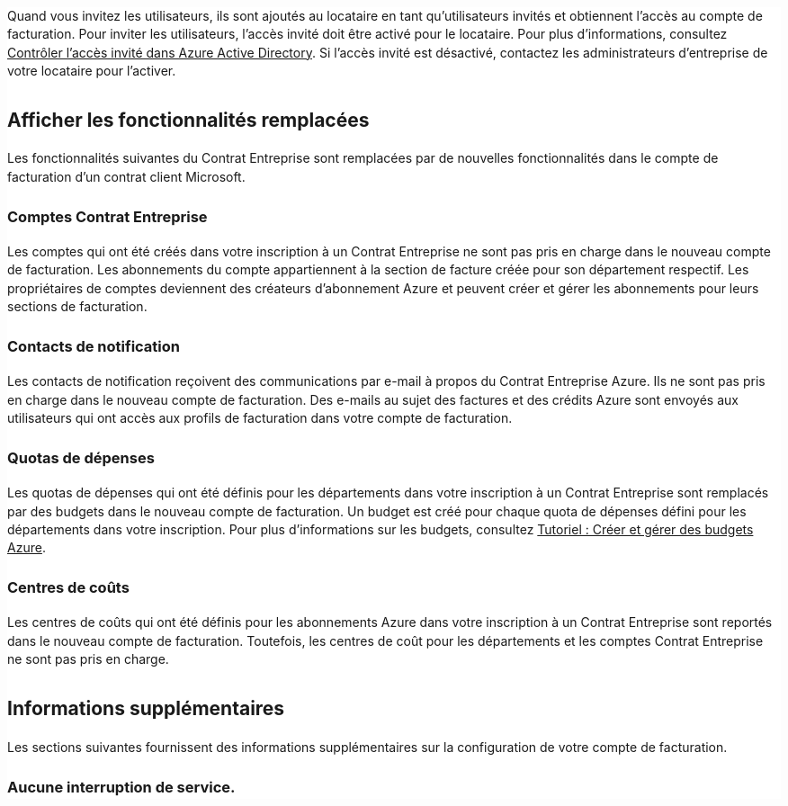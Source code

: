 Quand vous invitez les utilisateurs, ils sont ajoutés au locataire en tant qu’utilisateurs invités et obtiennent l’accès au compte de facturation. Pour inviter les utilisateurs, l’accès invité doit être activé pour le locataire. Pour plus d’informations, consultez [Contrôler l’accès invité dans Azure Active Directory](/microsoftteams/teams-dependencies#control-guest-access-in-azure-active-directory). Si l’accès invité est désactivé, contactez les administrateurs d’entreprise de votre locataire pour l’activer. 

## <a name="view-replaced-features"></a>Afficher les fonctionnalités remplacées

Les fonctionnalités suivantes du Contrat Entreprise sont remplacées par de nouvelles fonctionnalités dans le compte de facturation d’un contrat client Microsoft.

### <a name="enterprise-agreement-accounts"></a>Comptes Contrat Entreprise

Les comptes qui ont été créés dans votre inscription à un Contrat Entreprise ne sont pas pris en charge dans le nouveau compte de facturation. Les abonnements du compte appartiennent à la section de facture créée pour son département respectif. Les propriétaires de comptes deviennent des créateurs d’abonnement Azure et peuvent créer et gérer les abonnements pour leurs sections de facturation.

### <a name="notification-contacts"></a>Contacts de notification

Les contacts de notification reçoivent des communications par e-mail à propos du Contrat Entreprise Azure. Ils ne sont pas pris en charge dans le nouveau compte de facturation. Des e-mails au sujet des factures et des crédits Azure sont envoyés aux utilisateurs qui ont accès aux profils de facturation dans votre compte de facturation.

### <a name="spending-quotas"></a>Quotas de dépenses

Les quotas de dépenses qui ont été définis pour les départements dans votre inscription à un Contrat Entreprise sont remplacés par des budgets dans le nouveau compte de facturation. Un budget est créé pour chaque quota de dépenses défini pour les départements dans votre inscription. Pour plus d’informations sur les budgets, consultez [Tutoriel : Créer et gérer des budgets Azure](../costs/tutorial-acm-create-budgets.md).

### <a name="cost-centers"></a>Centres de coûts

Les centres de coûts qui ont été définis pour les abonnements Azure dans votre inscription à un Contrat Entreprise sont reportés dans le nouveau compte de facturation. Toutefois, les centres de coût pour les départements et les comptes Contrat Entreprise ne sont pas pris en charge.

## <a name="additional-information"></a>Informations supplémentaires

Les sections suivantes fournissent des informations supplémentaires sur la configuration de votre compte de facturation.

### <a name="no-service-downtime"></a>Aucune interruption de service.
